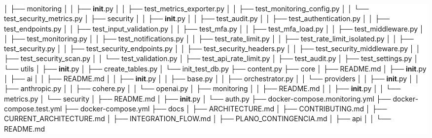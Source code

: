 │       ├── monitoring
│       │   ├── __init__.py
│       │   ├── test_metrics_exporter.py
│       │   ├── test_monitoring_config.py
│       │   └── test_security_metrics.py
│       ├── security
│       │   ├── __init__.py
│       │   ├── test_audit.py
│       │   ├── test_authentication.py
│       │   ├── test_endpoints.py
│       │   ├── test_input_validation.py
│       │   ├── test_mfa.py
│       │   ├── test_mfa_load.py
│       │   ├── test_middleware.py
│       │   ├── test_monitoring.py
│       │   ├── test_notifications.py
│       │   ├── test_rate_limit.py
│       │   ├── test_rate_limit_isolated.py
│       │   ├── test_security.py
│       │   ├── test_security_endpoints.py
│       │   ├── test_security_headers.py
│       │   ├── test_security_middleware.py
│       │   ├── test_security_scan.py
│       │   └── test_validation.py
│       ├── test_api_rate_limit.py
│       ├── test_audit.py
│       ├── test_settings.py
│       └── utils
│           ├── __init__.py
│           ├── create_tables.py
│           └── init_test_db.py
├── content.py
├── core
│   ├── README.md
│   ├── __init__.py
│   ├── ai
│   │   ├── README.md
│   │   ├── __init__.py
│   │   ├── base.py
│   │   ├── orchestrator.py
│   │   └── providers
│   │       ├── __init__.py
│   │       ├── anthropic.py
│   │       ├── cohere.py
│   │       └── openai.py
│   ├── monitoring
│   │   ├── README.md
│   │   ├── __init__.py
│   │   └── metrics.py
│   └── security
│       ├── README.md
│       ├── __init__.py
│       └── auth.py
├── docker-compose.monitoring.yml
├── docker-compose.test.yml
├── docker-compose.yml
├── docs
│   ├── ARCHITECTURE.md
│   ├── CONTRIBUTING.md
│   ├── CURRENT_ARCHITECTURE.md
│   ├── INTEGRATION_FLOW.md
│   ├── PLANO_CONTINGENCIA.md
│   ├── api
│   │   └── README.md